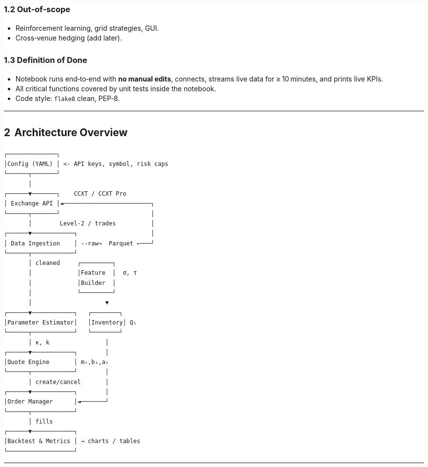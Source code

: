 ### 1.2 Out‑of‑scope

* Reinforcement learning, grid strategies, GUI.
* Cross‑venue hedging (add later).

### 1.3 Definition of Done

* Notebook runs end‑to‑end with **no manual edits**, connects, streams live data for ≥ 10 minutes, and prints live KPIs.
* All critical functions covered by unit tests inside the notebook.
* Code style: `flake8` clean, PEP‑8.

---

## **2  Architecture Overview**

```
┌──────────────┐
│Config (YAML) │ <- API keys, symbol, risk caps
└──────┬───────┘
       │
┌──────▼───────┐    CCXT / CCXT Pro
│ Exchange API │◄─────────────────────────┐
└──────┬───────┘                          │
       │        Level‑2 / trades          │
┌──────▼────────────┐                     │
│ Data Ingestion    │ --raw→  Parquet ←───┘
└──────┬────────────┘
       │ cleaned     ┌─────────┐
       │             │Feature  │  σ, τ
       │             │Builder  │
       │             └─────────┘
       │                     ▼
┌──────▼────────────┐   ┌────────┐
│Parameter Estimator│   │Inventory│ Qₜ
└──────┬────────────┘   └────────┘
       │ κ, k                │
┌──────▼────────────┐        │
│Quote Engine       │ mₜ,bₜ,aₜ
└──────┬────────────┘        │
       │ create/cancel       │
┌──────▼────────────┐        │
│Order Manager      │◄───────┘
└──────┬────────────┘
       │ fills
┌──────▼────────────┐
│Backtest & Metrics │ → charts / tables
└───────────────────┘
```

---
